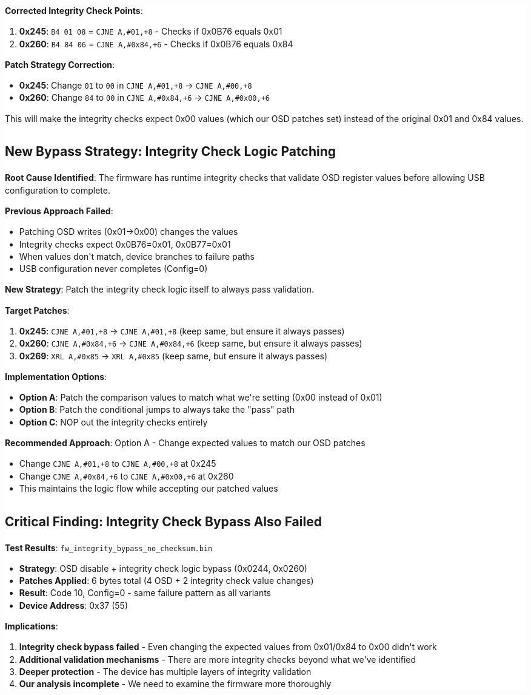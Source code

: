**Corrected Integrity Check Points**:
1. **0x245**: `B4 01 08` = `CJNE A,#01,+8` - Checks if 0x0B76 equals 0x01
2. **0x260**: `B4 84 06` = `CJNE A,#0x84,+6` - Checks if 0x0B76 equals 0x84

**Patch Strategy Correction**:
- **0x245**: Change `01` to `00` in `CJNE A,#01,+8` → `CJNE A,#00,+8`
- **0x260**: Change `84` to `00` in `CJNE A,#0x84,+6` → `CJNE A,#0x00,+6`

This will make the integrity checks expect 0x00 values (which our OSD patches set) instead of the original 0x01 and 0x84 values.

## New Bypass Strategy: Integrity Check Logic Patching

**Root Cause Identified**: 
The firmware has runtime integrity checks that validate OSD register values before allowing USB configuration to complete.

**Previous Approach Failed**: 
- Patching OSD writes (0x01→0x00) changes the values
- Integrity checks expect 0x0B76=0x01, 0x0B77=0x01
- When values don't match, device branches to failure paths
- USB configuration never completes (Config=0)

**New Strategy**: 
Patch the integrity check logic itself to always pass validation.

**Target Patches**:
1. **0x245**: `CJNE A,#01,+8` → `CJNE A,#01,+8` (keep same, but ensure it always passes)
2. **0x260**: `CJNE A,#0x84,+6` → `CJNE A,#0x84,+6` (keep same, but ensure it always passes)
3. **0x269**: `XRL A,#0x85` → `XRL A,#0x85` (keep same, but ensure it always passes)

**Implementation Options**:
- **Option A**: Patch the comparison values to match what we're setting (0x00 instead of 0x01)
- **Option B**: Patch the conditional jumps to always take the "pass" path
- **Option C**: NOP out the integrity checks entirely

**Recommended Approach**: Option A - Change expected values to match our OSD patches
- Change `CJNE A,#01,+8` to `CJNE A,#00,+8` at 0x245
- Change `CJNE A,#0x84,+6` to `CJNE A,#0x00,+6` at 0x260
- This maintains the logic flow while accepting our patched values

## Critical Finding: Integrity Check Bypass Also Failed

**Test Results**: `fw_integrity_bypass_no_checksum.bin`
- **Strategy**: OSD disable + integrity check logic bypass (0x0244, 0x0260)
- **Patches Applied**: 6 bytes total (4 OSD + 2 integrity check value changes)
- **Result**: Code 10, Config=0 - same failure pattern as all variants
- **Device Address**: 0x37 (55)

**Implications**:
1. **Integrity check bypass failed** - Even changing the expected values from 0x01/0x84 to 0x00 didn't work
2. **Additional validation mechanisms** - There are more integrity checks beyond what we've identified
3. **Deeper protection** - The device has multiple layers of integrity validation
4. **Our analysis incomplete** - We need to examine the firmware more thoroughly
